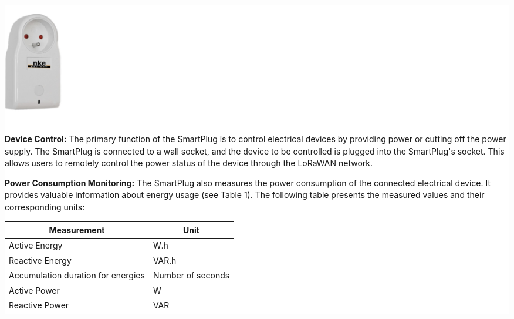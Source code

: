 <img src="../_static/images/plugs_used.jpeg"  width="100" height="200">
</p>

**Device Control:** The primary function of the SmartPlug is to control electrical devices by providing power or cutting off the power supply. The SmartPlug is connected to a wall socket, and the device to be controlled is plugged into the SmartPlug's socket. This allows users to remotely control the power status of the device through the LoRaWAN network.

**Power Consumption Monitoring:** The SmartPlug also measures the power consumption of the connected electrical device. It provides valuable information about energy usage (see Table 1). The following table presents the measured values and their corresponding units:

| Measurement                       | Unit          |
|-----------------------------------|---------------|
| Active Energy                     | W.h           |
| Reactive Energy                   | VAR.h         |
| Accumulation duration for energies| Number of seconds |
| Active Power                      | W             |
| Reactive Power                    | VAR           |
